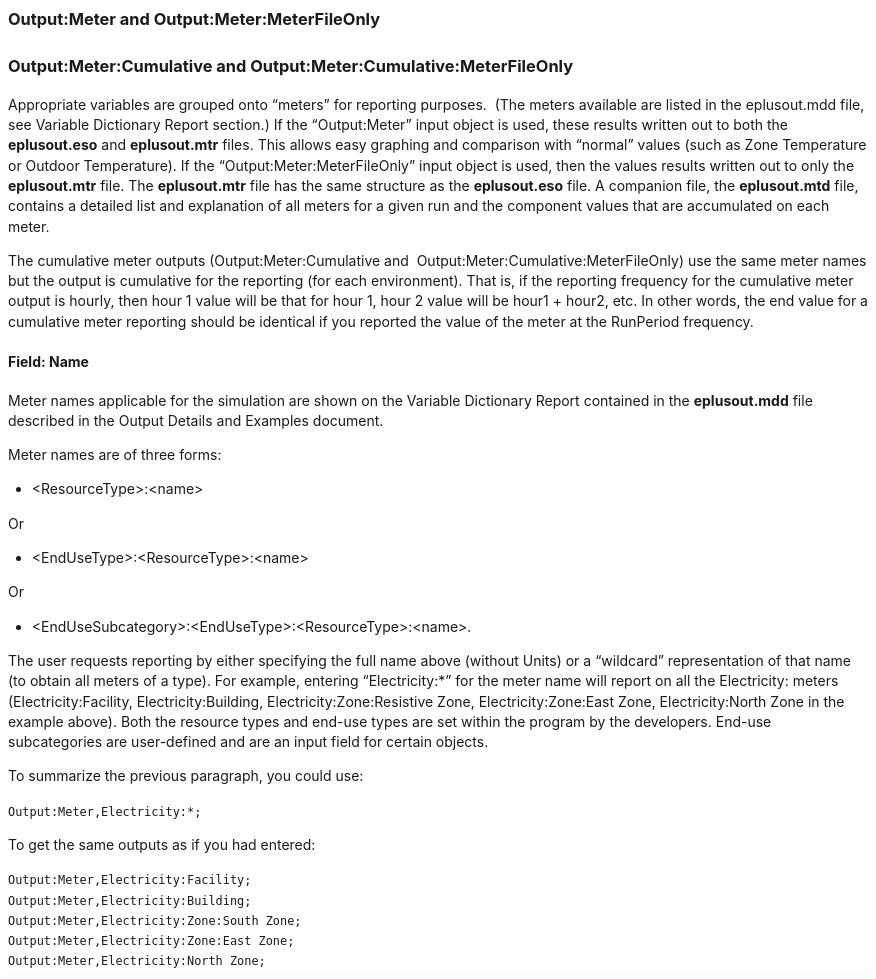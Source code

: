 
### Output:Meter and Output:Meter:MeterFileOnly

### Output:Meter:Cumulative and Output:Meter:Cumulative:MeterFileOnly

Appropriate variables are grouped onto “meters” for reporting purposes.  (The meters available are listed in the eplusout.mdd file, see Variable Dictionary Report section.) If the “Output:Meter” input object is used, these results written out to both the **eplusout.eso** and **eplusout.mtr** files. This allows easy graphing and comparison with “normal” values (such as Zone Temperature or Outdoor Temperature). If the “Output:Meter:MeterFileOnly” input object is used, then the values results written out to only the **eplusout.mtr** file. The **eplusout.mtr** file has the same structure as the **eplusout.eso** file. A companion file, the **eplusout.mtd** file, contains a detailed list and explanation of all meters for a given run and the component values that are accumulated on each meter.

The cumulative meter outputs (Output:Meter:Cumulative and  Output:Meter:Cumulative:MeterFileOnly) use the same meter names but the output is cumulative for the reporting (for each environment). That is, if the reporting frequency for the cumulative meter output is hourly, then hour 1 value will be that for hour 1, hour 2 value will be hour1 + hour2, etc. In other words, the end value for a cumulative meter reporting should be identical if you reported the value of the meter at the RunPeriod frequency.

#### Field: Name

Meter names applicable for the simulation are shown on the Variable Dictionary Report contained in the **eplusout.mdd** file described in the Output Details and Examples document.

Meter names are of three forms:

- &lt;ResourceType&gt;:&lt;name&gt;

Or

- &lt;EndUseType&gt;:&lt;ResourceType&gt;:&lt;name&gt;

Or

- &lt;EndUseSubcategory&gt;:&lt;EndUseType&gt;:&lt;ResourceType&gt;:&lt;name&gt;.

The user requests reporting by either specifying the full name above (without Units) or a “wildcard” representation of that name (to obtain all meters of a type). For example, entering “Electricity:\*” for the meter name will report on all the Electricity: meters (Electricity:Facility, Electricity:Building, Electricity:Zone:Resistive Zone, Electricity:Zone:East Zone, Electricity:North Zone in the example above). Both the resource types and end-use types are set within the program by the developers. End-use subcategories are user-defined and are an input field for certain objects.

To summarize the previous paragraph, you could use:

```idf
Output:Meter,Electricity:*;
```

To get the same outputs as if you had entered:

```idf
Output:Meter,Electricity:Facility;
Output:Meter,Electricity:Building;
Output:Meter,Electricity:Zone:South Zone;
Output:Meter,Electricity:Zone:East Zone;
Output:Meter,Electricity:North Zone;
```
